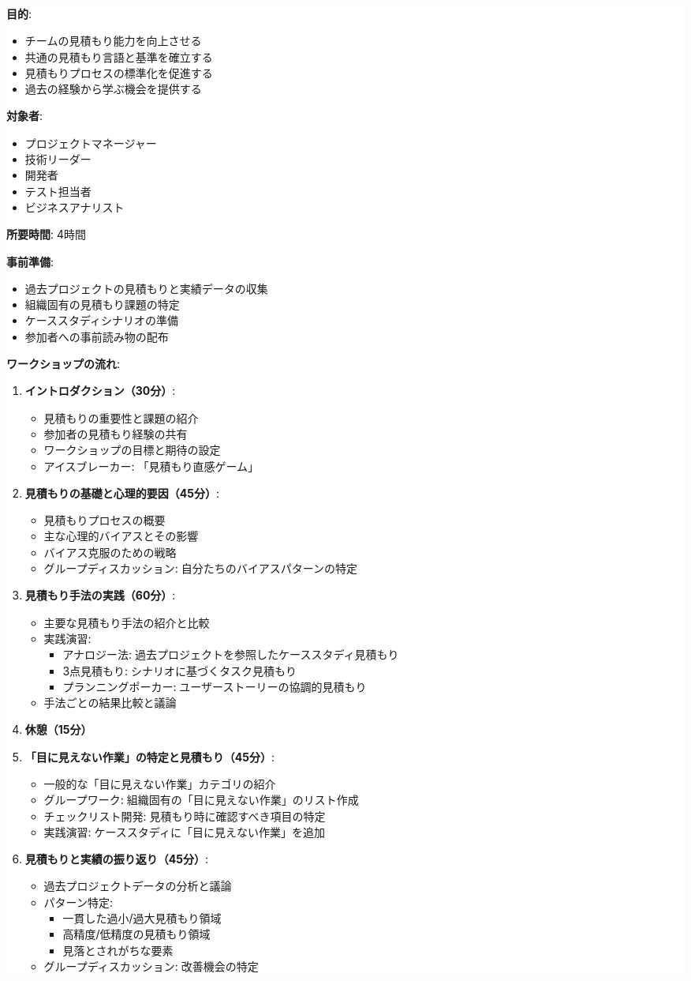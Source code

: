 **目的**:
- チームの見積もり能力を向上させる
- 共通の見積もり言語と基準を確立する
- 見積もりプロセスの標準化を促進する
- 過去の経験から学ぶ機会を提供する

**対象者**:
- プロジェクトマネージャー
- 技術リーダー
- 開発者
- テスト担当者
- ビジネスアナリスト

**所要時間**: 4時間

**事前準備**:
- 過去プロジェクトの見積もりと実績データの収集
- 組織固有の見積もり課題の特定
- ケーススタディシナリオの準備
- 参加者への事前読み物の配布

**ワークショップの流れ**:

1. **イントロダクション（30分）**:
   - 見積もりの重要性と課題の紹介
   - 参加者の見積もり経験の共有
   - ワークショップの目標と期待の設定
   - アイスブレーカー: 「見積もり直感ゲーム」

2. **見積もりの基礎と心理的要因（45分）**:
   - 見積もりプロセスの概要
   - 主な心理的バイアスとその影響
   - バイアス克服のための戦略
   - グループディスカッション: 自分たちのバイアスパターンの特定

3. **見積もり手法の実践（60分）**:
   - 主要な見積もり手法の紹介と比較
   - 実践演習:
     - アナロジー法: 過去プロジェクトを参照したケーススタディ見積もり
     - 3点見積もり: シナリオに基づくタスク見積もり
     - プランニングポーカー: ユーザーストーリーの協調的見積もり
   - 手法ごとの結果比較と議論

4. **休憩（15分）**

5. **「目に見えない作業」の特定と見積もり（45分）**:
   - 一般的な「目に見えない作業」カテゴリの紹介
   - グループワーク: 組織固有の「目に見えない作業」のリスト作成
   - チェックリスト開発: 見積もり時に確認すべき項目の特定
   - 実践演習: ケーススタディに「目に見えない作業」を追加

6. **見積もりと実績の振り返り（45分）**:
   - 過去プロジェクトデータの分析と議論
   - パターン特定:
     - 一貫した過小/過大見積もり領域
     - 高精度/低精度の見積もり領域
     - 見落とされがちな要素
   - グループディスカッション: 改善機会の特定
